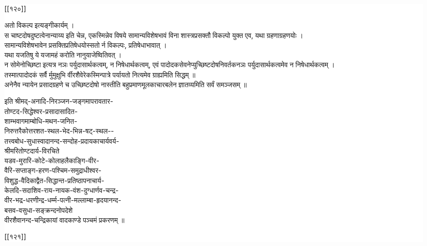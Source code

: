 [[१२०]]

अतो विकल्प इत्यङ्गीकार्यम् ।  
स चाष्टदोषदुष्टत्वेनान्याय्य इति चेन्न, एकस्मिन्नेव विषये सामान्यविशेषभावं विना शास्त्रप्रसक्तौ विकल्पो युक्त एव, यथा ग्रहणाग्रहणयोः ।  
सामान्यविशेषभावेन प्रसक्तिप्रतिषेधयोस्सतो र्न विकल्पः, प्रतिषेधाभावात् ।  
यथा यजतिषु ये यजामहं करोति नानुयाजेष्वितिवत् ।  
न सोमेनोच्छिष्टा इत्यत्र नञः पर्युदासार्थकत्वम्, न निषेधार्थकत्वम्, एवं पादोदकसेवनेप्युच्छिष्टदोषनिवर्तकनञः पर्युदासार्थकत्वमेव न निषेधार्थकत्वम् ।  
तस्मात्पादोदकं सर्वै र्मुमुक्षुभि र्वीरशैवेरेकस्मिन्पात्रे पर्यायतो नित्यमेव ग्राह्यमिति सिद्धम् ॥  
अनेनैव न्यायेन प्रसादग्रहणे च उच्छिष्टदोषो नास्तीति बहुप्रमाणमूलकाचारबलेन ज्ञातव्यमिति सर्वं समञ्जसम् ॥  
  
इति श्रीमद्-अनादि-निरञ्जन-जङ्गमापरावतार-  
तोण्टद-सिद्धेश्वर-प्रसादासादित-  
शाम्भवागमाम्बोधि-मथन-जनित-  
निरुत्तरैकोत्तरशत-स्थल-भेद-भिन्न-षट्-स्थल--  
तत्त्वबोध-सुधास्वादानन्द-सन्दोह-प्रदायकाचार्यवर्य-  
श्रीमरितोण्टदार्य-विरचिते  
यडव-मुरारि-कोटे-कोलाहलैकाङ्गि-वीर-  
वैरि-सप्ताङ्ग-हरण-पश्चिम-समुद्राधीश्वर-  
विशुद्ध-वैदिकाद्वैत-सिद्धान्त-प्रतिष्ठापनाचार्य-  
केलदि-सदाशिव-राय-नायक-वंश-दुग्धार्णव-चन्द्र-  
वीर-भद्र-धरणीन्द्र-धर्म्म-पत्नी-मल्लाम्बा-हृदयानन्द-  
बसव-वसुधा-सङ्क्रन्दनोपदेशे  
वीरशैवानन्द-चन्द्रिकायां वादकाण्डे पञ्चमं प्रकरणम् ॥

[[१२१]]